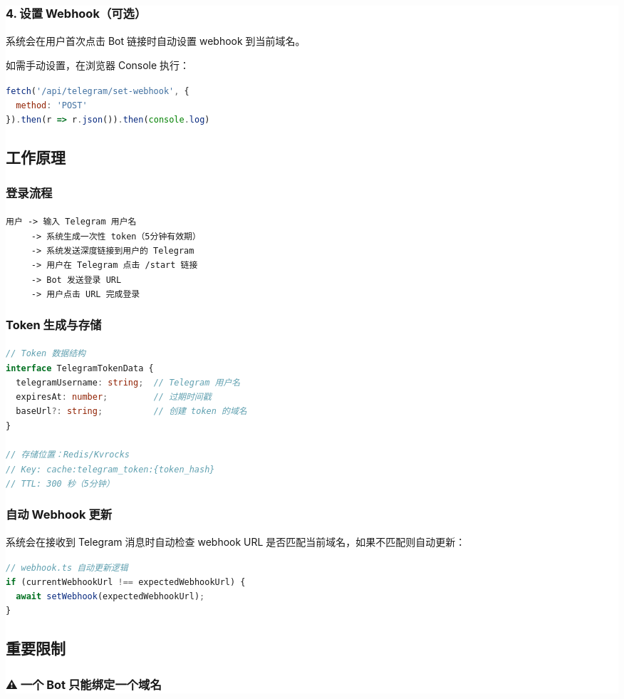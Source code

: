 ### 4. 设置 Webhook（可选）

系统会在用户首次点击 Bot 链接时自动设置 webhook 到当前域名。

如需手动设置，在浏览器 Console 执行：

```javascript
fetch('/api/telegram/set-webhook', {
  method: 'POST'
}).then(r => r.json()).then(console.log)
```

## 工作原理

### 登录流程

```
用户 -> 输入 Telegram 用户名
     -> 系统生成一次性 token（5分钟有效期）
     -> 系统发送深度链接到用户的 Telegram
     -> 用户在 Telegram 点击 /start 链接
     -> Bot 发送登录 URL
     -> 用户点击 URL 完成登录
```

### Token 生成与存储

```typescript
// Token 数据结构
interface TelegramTokenData {
  telegramUsername: string;  // Telegram 用户名
  expiresAt: number;         // 过期时间戳
  baseUrl?: string;          // 创建 token 的域名
}

// 存储位置：Redis/Kvrocks
// Key: cache:telegram_token:{token_hash}
// TTL: 300 秒（5分钟）
```

### 自动 Webhook 更新

系统会在接收到 Telegram 消息时自动检查 webhook URL 是否匹配当前域名，如果不匹配则自动更新：

```typescript
// webhook.ts 自动更新逻辑
if (currentWebhookUrl !== expectedWebhookUrl) {
  await setWebhook(expectedWebhookUrl);
}
```

## 重要限制

### ⚠️ 一个 Bot 只能绑定一个域名
